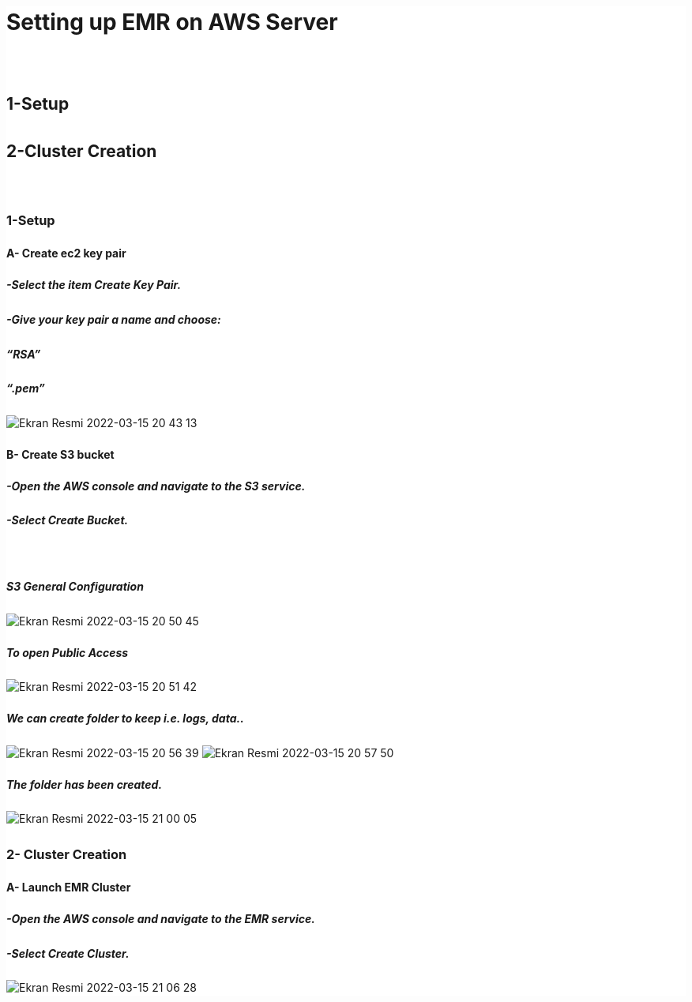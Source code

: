 # Setting up EMR on AWS Server
<p>  <br />
</p>

## 1-Setup
## 2-Cluster Creation

<p>  <br />
</p>
  
### 1-Setup
#### A- Create ec2 key pair
##### -Select the item Create Key Pair.
##### -Give your key pair a name and choose:
##### “RSA”
##### “.pem” 
<img width="818" alt="Ekran Resmi 2022-03-15 20 43 13" src="https://user-images.githubusercontent.com/91700155/158467944-9401b138-b1d9-429b-bd7a-6aa365d06c99.png">


#### B- Create S3 bucket
##### -Open the AWS console and navigate to the S3 service.
##### -Select Create Bucket.
  
<p>  <br />
</p>

##### S3 General Configuration
<img width="1025" alt="Ekran Resmi 2022-03-15 20 50 45" src="https://user-images.githubusercontent.com/91700155/158467989-ee4391fa-ab87-4519-b0ce-b2ace256c166.png">

##### To open Public Access
<img width="1012" alt="Ekran Resmi 2022-03-15 20 51 42" src="https://user-images.githubusercontent.com/91700155/158468061-38667f8f-22b4-4634-8701-e07c63837ca9.png">

##### We can create folder to keep i.e. logs, data..
<img width="1371" alt="Ekran Resmi 2022-03-15 20 56 39" src="https://user-images.githubusercontent.com/91700155/158468102-a6a83915-9e1e-4378-bad1-99a911790608.png">
<img width="666" alt="Ekran Resmi 2022-03-15 20 57 50" src="https://user-images.githubusercontent.com/91700155/158468144-bd6d2d22-6150-4d20-a864-106829cf3bdd.png">

##### The folder has been created.
<img width="1138" alt="Ekran Resmi 2022-03-15 21 00 05" src="https://user-images.githubusercontent.com/91700155/158469652-0aab4c71-3b7f-4c84-a044-1900a5c87084.png">


### 2- Cluster Creation
#### A- Launch EMR Cluster
##### -Open the AWS console and navigate to the EMR service.
##### -Select Create Cluster.
<img width="904" alt="Ekran Resmi 2022-03-15 21 06 28" src="https://user-images.githubusercontent.com/91700155/158468249-5b0762e2-73a2-4f7e-a2b8-cf06255b68d1.png">
